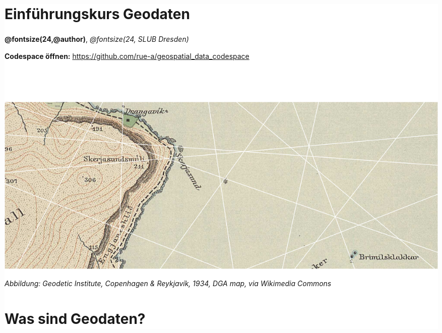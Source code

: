 


# Einführungskurs Geodaten

**@fontsize(24,@author)**, *@fontsize(24, SLUB Dresden)*

**Codespace öffnen:** https://github.com/rue-a/geospatial_data_codespace

<div style="margin-top: 80px">
</div>

![](fig/main2.png)

*Abbildung: Geodetic Institute, Copenhagen & Reykjavík, 1934, DGA map, via Wikimedia Commons*

<div class="bg-slide">

</div>


# Was sind Geodaten?

<figure style="float: right; width: 45%; margin-left: 40px; margin-bottom: 10px; text-align: center;">